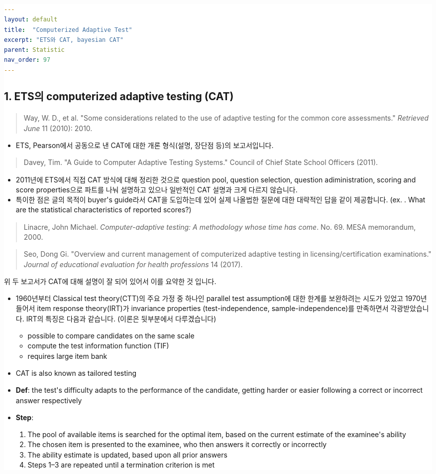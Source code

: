 ```yaml
---
layout: default
title:  "Computerized Adaptive Test"
excerpt: "ETS와 CAT, bayesian CAT"
parent: Statistic
nav_order: 97
---
```


## 1. ETS의 computerized adaptive testing (CAT)

> Way, W. D., et al. "Some considerations related to the use of adaptive testing for the common core assessments." *Retrieved June* 11 (2010): 2010.

* ETS, Pearson에서 공동으로 낸 CAT에 대한 개론 형식(설명, 장단점 등)의 보고서입니다.

  

>  Davey, Tim. "A Guide to Computer Adaptive Testing Systems." Council of Chief State School Officers (2011).

* 2011년에 ETS에서 직접 CAT 방식에 대해 정리한 것으로 question pool, question selection, question adiministration, scoring and score properties으로 파트를 나눠 설명하고 있으나 일반적인 CAT 설명과 크게 다르지 않습니다.
* 특이한 점은 글의 목적이 buyer's guide라서 CAT을 도입하는데 있어 실제 나올법한 질문에 대한 대략적인 답을 같이 제공합니다. (ex. . What are the statistical characteristics of reported scores?)



> Linacre, John Michael. *Computer-adaptive testing: A methodology whose time has come*. No. 69. MESA memorandum, 2000.

> Seo, Dong Gi. "Overview and current management of computerized adaptive testing in licensing/certification examinations." *Journal of educational evaluation for health professions* 14 (2017).

위 두 보고서가 CAT에 대해 설명이 잘 되어 있어서 이를 요약한 것 입니다. 

* 1960년부터 Classical test theory(CTT)의 주요 가정 중 하나인 parallel test assumption에 대한 한계를 보완하려는 시도가 있었고 1970년 들어서 item response theory(IRT)가 invariance properties (test-independence, sample-independence)를 만족하면서 각광받았습니다. IRT의 특징은 다음과 같습니다. (이론은 뒷부분에서 다루겠습니다)

  * possible to compare candidates on the same scale
  * compute the test information function (TIF)
  * requires large item bank

* CAT is also known as tailored testing

* **Def**: the test's difficulty adapts to the performance of the candidate, getting harder or easier following a correct or incorrect answer respectively

* **Step**: 

  1. The pool of available items is searched for the optimal item, based on the current estimate of the examinee's ability
  2. The chosen item is presented to the examinee, who then answers it correctly or incorrectly
  3. The ability estimate is updated, based upon all prior answers
  4. Steps 1–3 are repeated until a termination criterion is met
